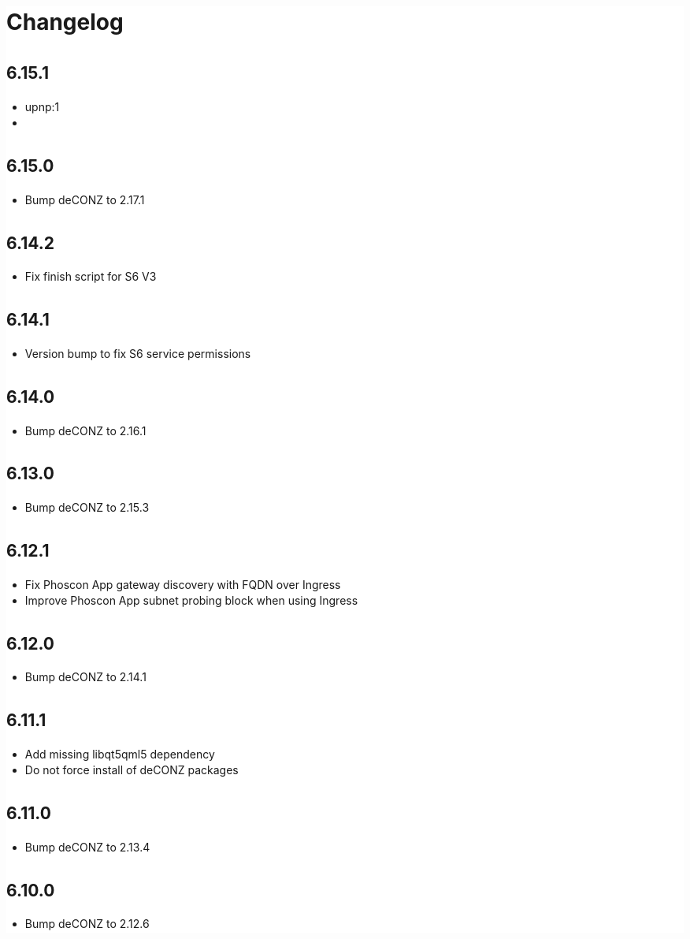 # Changelog

## 6.15.1

- upnp:1
- 
## 6.15.0

- Bump deCONZ to 2.17.1

## 6.14.2

- Fix finish script for S6 V3

## 6.14.1

- Version bump to fix S6 service permissions

## 6.14.0

- Bump deCONZ to 2.16.1

## 6.13.0

- Bump deCONZ to 2.15.3

## 6.12.1

- Fix Phoscon App gateway discovery with FQDN over Ingress
- Improve Phoscon App subnet probing block when using Ingress

## 6.12.0

- Bump deCONZ to 2.14.1

## 6.11.1

- Add missing libqt5qml5 dependency
- Do not force install of deCONZ packages

## 6.11.0

- Bump deCONZ to 2.13.4

## 6.10.0

- Bump deCONZ to 2.12.6

